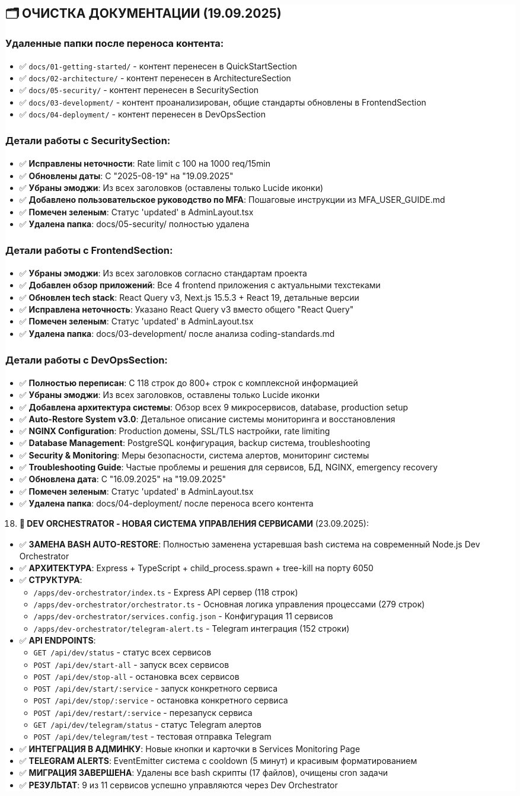 ## 🗂️ ОЧИСТКА ДОКУМЕНТАЦИИ (19.09.2025)

### Удаленные папки после переноса контента:
- ✅ `docs/01-getting-started/` - контент перенесен в QuickStartSection
- ✅ `docs/02-architecture/` - контент перенесен в ArchitectureSection
- ✅ `docs/05-security/` - контент перенесен в SecuritySection
- ✅ `docs/03-development/` - контент проанализирован, общие стандарты обновлены в FrontendSection
- ✅ `docs/04-deployment/` - контент перенесен в DevOpsSection

### Детали работы с SecuritySection:
- ✅ **Исправлены неточности**: Rate limit с 100 на 1000 req/15min
- ✅ **Обновлены даты**: С "2025-08-19" на "19.09.2025"
- ✅ **Убраны эмоджи**: Из всех заголовков (оставлены только Lucide иконки)
- ✅ **Добавлено пользовательское руководство по MFA**: Пошаговые инструкции из MFA_USER_GUIDE.md
- ✅ **Помечен зеленым**: Статус 'updated' в AdminLayout.tsx
- ✅ **Удалена папка**: docs/05-security/ полностью удалена

### Детали работы с FrontendSection:
- ✅ **Убраны эмоджи**: Из всех заголовков согласно стандартам проекта
- ✅ **Добавлен обзор приложений**: Все 4 frontend приложения с актуальными техстеками
- ✅ **Обновлен tech stack**: React Query v3, Next.js 15.5.3 + React 19, детальные версии
- ✅ **Исправлена неточность**: Указано React Query v3 вместо общего "React Query"
- ✅ **Помечен зеленым**: Статус 'updated' в AdminLayout.tsx
- ✅ **Удалена папка**: docs/03-development/ после анализа coding-standards.md

### Детали работы с DevOpsSection:
- ✅ **Полностью переписан**: С 118 строк до 800+ строк с комплексной информацией
- ✅ **Убраны эмоджи**: Из всех заголовков, оставлены только Lucide иконки
- ✅ **Добавлена архитектура системы**: Обзор всех 9 микросервисов, database, production setup
- ✅ **Auto-Restore System v3.0**: Детальное описание системы мониторинга и восстановления
- ✅ **NGINX Configuration**: Production домены, SSL/TLS настройки, rate limiting
- ✅ **Database Management**: PostgreSQL конфигурация, backup система, troubleshooting
- ✅ **Security & Monitoring**: Меры безопасности, система алертов, мониторинг системы
- ✅ **Troubleshooting Guide**: Частые проблемы и решения для сервисов, БД, NGINX, emergency recovery
- ✅ **Обновлена дата**: С "16.09.2025" на "19.09.2025"
- ✅ **Помечен зеленым**: Статус 'updated' в AdminLayout.tsx
- ✅ **Удалена папка**: docs/04-deployment/ после переноса всего контента

18. **🚀 DEV ORCHESTRATOR - НОВАЯ СИСТЕМА УПРАВЛЕНИЯ СЕРВИСАМИ** (23.09.2025):
   - ✅ **ЗАМЕНА BASH AUTO-RESTORE**: Полностью заменена устаревшая bash система на современный Node.js Dev Orchestrator
   - ✅ **АРХИТЕКТУРА**: Express + TypeScript + child_process.spawn + tree-kill на порту 6050
   - ✅ **СТРУКТУРА**:
     - `/apps/dev-orchestrator/index.ts` - Express API сервер (118 строк)
     - `/apps/dev-orchestrator/orchestrator.ts` - Основная логика управления процессами (279 строк)
     - `/apps/dev-orchestrator/services.config.json` - Конфигурация 11 сервисов
     - `/apps/dev-orchestrator/telegram-alert.ts` - Telegram интеграция (152 строки)
   - ✅ **API ENDPOINTS**:
     - `GET /api/dev/status` - статус всех сервисов
     - `POST /api/dev/start-all` - запуск всех сервисов
     - `POST /api/dev/stop-all` - остановка всех сервисов
     - `POST /api/dev/start/:service` - запуск конкретного сервиса
     - `POST /api/dev/stop/:service` - остановка конкретного сервиса
     - `POST /api/dev/restart/:service` - перезапуск сервиса
     - `GET /api/dev/telegram/status` - статус Telegram алертов
     - `POST /api/dev/telegram/test` - тестовая отправка Telegram
   - ✅ **ИНТЕГРАЦИЯ В АДМИНКУ**: Новые кнопки и карточки в Services Monitoring Page
   - ✅ **TELEGRAM ALERTS**: EventEmitter система с cooldown (5 минут) и красивым форматированием
   - ✅ **МИГРАЦИЯ ЗАВЕРШЕНА**: Удалены все bash скрипты (17 файлов), очищены cron задачи
   - ✅ **РЕЗУЛЬТАТ**: 9 из 11 сервисов успешно управляются через Dev Orchestrator
